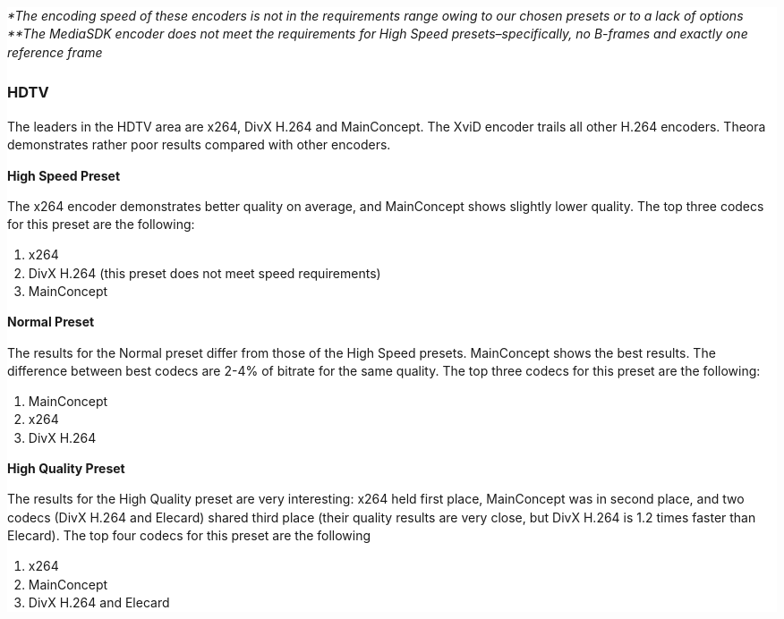_\*The encoding speed of these encoders is not in the requirements range
owing to our chosen presets or to a lack of options  
\*\*The MediaSDK encoder does not meet the requirements for High Speed
presets–specifically, no B-frames and exactly one reference frame_

<span id="HDTV"></span>

### HDTV

The leaders in the HDTV area are x264, DivX H.264 and MainConcept. The
XviD encoder trails all other H.264 encoders. Theora demonstrates rather
poor results compared with other encoders.

**High Speed Preset**

The x264 encoder demonstrates better quality on average, and MainConcept
shows slightly lower quality. The top three codecs for this preset are
the following:

1.  x264
2.  DivX H.264 (this preset does not meet speed requirements)
3.  MainConcept

**Normal Preset**

The results for the Normal preset differ from those of the High Speed
presets. MainConcept shows the best results. The difference between best
codecs are 2-4% of bitrate for the same quality. The top three codecs
for this preset are the following:

1.  MainConcept
2.  x264
3.  DivX H.264

**High Quality Preset**

The results for the High Quality preset are very interesting: x264 held
first place, MainConcept was in second place, and two codecs (DivX H.264
and Elecard) shared third place (their quality results are very close,
but DivX H.264 is 1.2 times faster than Elecard). The top four codecs
for this preset are the following

1.  x264
2.  MainConcept
3.  DivX H.264 and Elecard

<div class="center">
<div>
